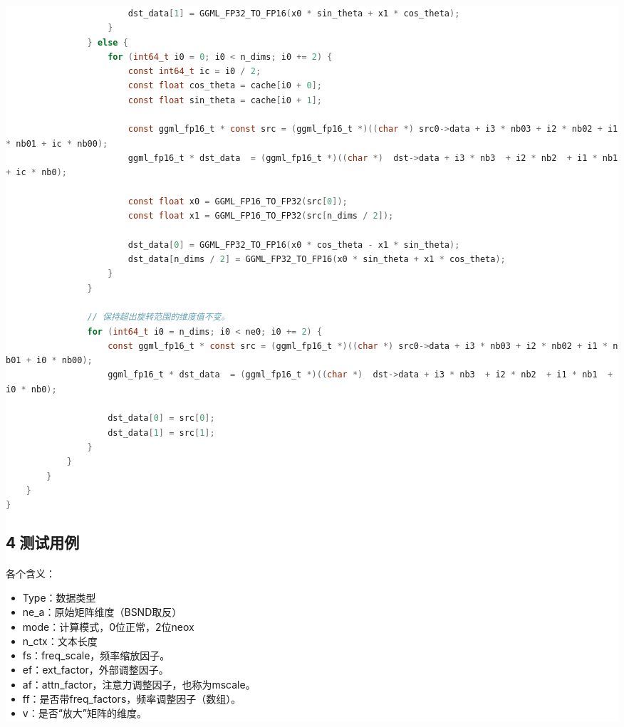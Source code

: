 ```c
                        dst_data[1] = GGML_FP32_TO_FP16(x0 * sin_theta + x1 * cos_theta);
                    }
                } else {
                    for (int64_t i0 = 0; i0 < n_dims; i0 += 2) {
                        const int64_t ic = i0 / 2;
                        const float cos_theta = cache[i0 + 0];
                        const float sin_theta = cache[i0 + 1];

                        const ggml_fp16_t * const src = (ggml_fp16_t *)((char *) src0->data + i3 * nb03 + i2 * nb02 + i1 * nb01 + ic * nb00);
                        ggml_fp16_t * dst_data  = (ggml_fp16_t *)((char *)  dst->data + i3 * nb3  + i2 * nb2  + i1 * nb1  + ic * nb0);

                        const float x0 = GGML_FP16_TO_FP32(src[0]);
                        const float x1 = GGML_FP16_TO_FP32(src[n_dims / 2]);

                        dst_data[0] = GGML_FP32_TO_FP16(x0 * cos_theta - x1 * sin_theta);
                        dst_data[n_dims / 2] = GGML_FP32_TO_FP16(x0 * sin_theta + x1 * cos_theta);
                    }
                }

                // 保持超出旋转范围的维度值不变。
                for (int64_t i0 = n_dims; i0 < ne0; i0 += 2) {
                    const ggml_fp16_t * const src = (ggml_fp16_t *)((char *) src0->data + i3 * nb03 + i2 * nb02 + i1 * nb01 + i0 * nb00);
                    ggml_fp16_t * dst_data  = (ggml_fp16_t *)((char *)  dst->data + i3 * nb3  + i2 * nb2  + i1 * nb1  + i0 * nb0);

                    dst_data[0] = src[0];
                    dst_data[1] = src[1];
                }
            }
        }
    }
}
```

## 4 测试用例

各个含义：

* Type：数据类型
* ne_a：原始矩阵维度（BSND取反）
* mode：计算模式，0位正常，2位neox
* n_ctx：文本长度
* fs：freq_scale，频率缩放因子。
* ef：ext_factor，外部调整因子。
* af：attn_factor，注意力调整因子，也称为mscale。
* ff：是否带freq_factors，频率调整因子（数组）。
* v：是否“放大”矩阵的维度。
